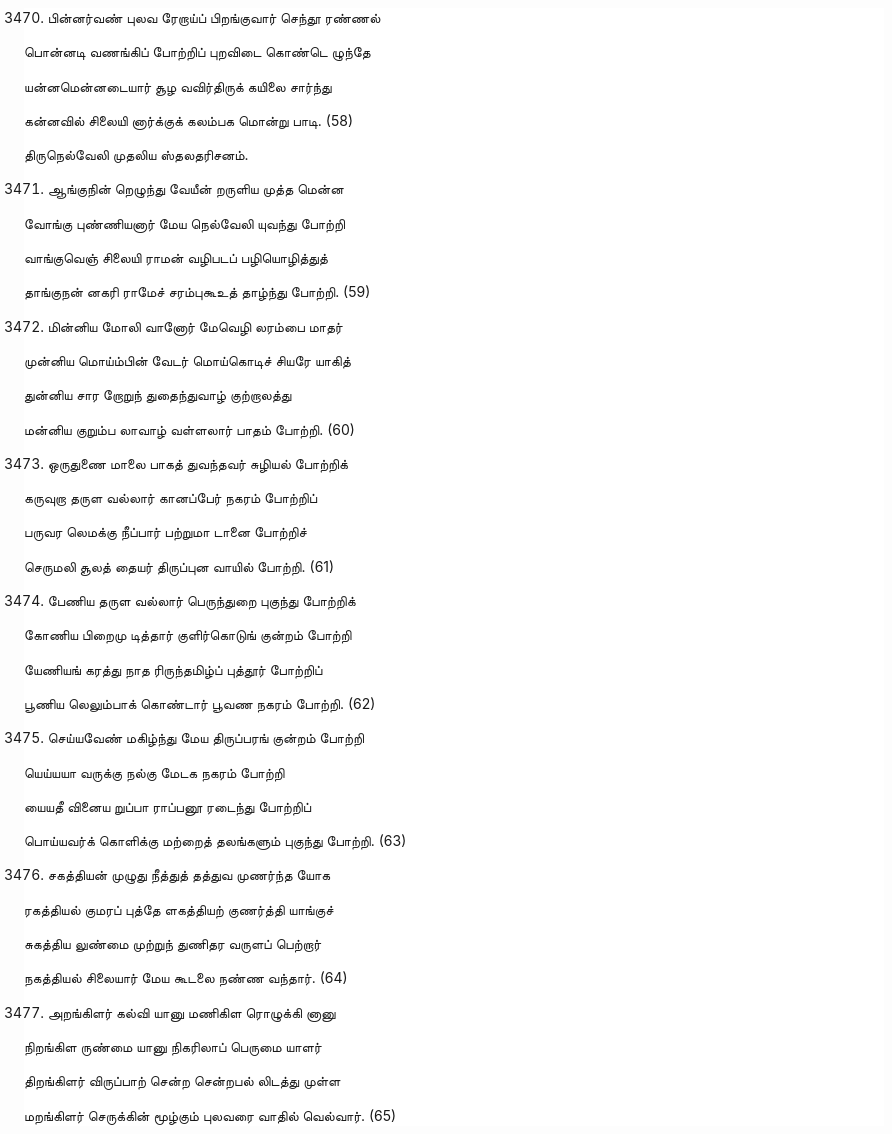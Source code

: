 3470. பின்னர்வண் புலவ ரேறாய்ப் பிறங்குவார் செந்தூ ரண்ணல்  

பொன்னடி வணங்கிப் போற்றிப் புறவிடை கொண்டெ ழுந்தே  

யன்னமென்னடையார் சூழ வவிர்திருக் கயிலை சார்ந்து  

கன்னவில் சிலையி னார்க்குக் கலம்பக மொன்று பாடி. (58)  

திருநெல்வேலி முதலிய ஸ்தலதரிசனம்.  

3471. ஆங்குநின் றெழுந்து வேயீன் றருளிய முத்த மென்ன  

வோங்கு புண்ணியனார் மேய நெல்வேலி யுவந்து போற்றி  

வாங்குவெஞ் சிலையி ராமன் வழிபடப் பழியொழித்துத்  

தாங்குநன் னகரி ராமேச் சரம்புகூஉத் தாழ்ந்து போற்றி. (59)  

3472. மின்னிய மோலி வானோர் மேவெழி லரம்பை மாதர்  

முன்னிய மொய்ம்பின் வேடர் மொய்கொடிச் சியரே யாகித்  

துன்னிய சார றோறுந் துதைந்துவாழ் குற்றாலத்து  

மன்னிய குறும்ப லாவாழ் வள்ளலார் பாதம் போற்றி. (60)  

3473. ஒருதுணை மாலை பாகத் துவந்தவர் சுழியல் போற்றிக்  

கருவுறா தருள வல்லார் கானப்பேர் நகரம் போற்றிப்  

பருவர லெமக்கு நீப்பார் பற்றுமா டானை போற்றிச்  

செருமலி சூலத் தையர் திருப்புன வாயில் போற்றி. (61)  

3474. பேணிய தருள வல்லார் பெருந்துறை புகுந்து போற்றிக்  

கோணிய பிறைமு டித்தார் குளிர்கொடுங் குன்றம் போற்றி  

யேணியங் கரத்து நாத ரிருந்தமிழ்ப் புத்தூர் போற்றிப்  

பூணிய லெலும்பாக் கொண்டார் பூவண நகரம் போற்றி. (62)  

3475. செய்யவேண் மகிழ்ந்து மேய திருப்பரங் குன்றம் போற்றி  

யெய்யயா வருக்கு நல்கு மேடக நகரம் போற்றி  

யையதீ வினைய றுப்பா ராப்பனூ ரடைந்து போற்றிப்  

பொய்யவர்க் கொளிக்கு மற்றைத் தலங்களும் புகுந்து போற்றி. (63)  

3476. சகத்தியன் முழுது நீத்துத் தத்துவ முணர்ந்த யோக  

ரகத்தியல் குமரப் புத்தே ளகத்தியற் குணர்த்தி யாங்குச்  

சுகத்திய லுண்மை முற்றுந் துணிதர வருளப் பெற்றார்  

நகத்தியல் சிலையார் மேய கூடலை நண்ண வந்தார். (64)  

3477. அறங்கிளர் கல்வி யானு மணிகிள ரொழுக்கி னானு  

நிறங்கிள ருண்மை யானு நிகரிலாப் பெருமை யாளர்  

திறங்கிளர் விருப்பாற் சென்ற சென்றபல் லிடத்து முள்ள  

மறங்கிளர் செருக்கின் மூழ்கும் புலவரை வாதில் வெல்வார். (65)  
